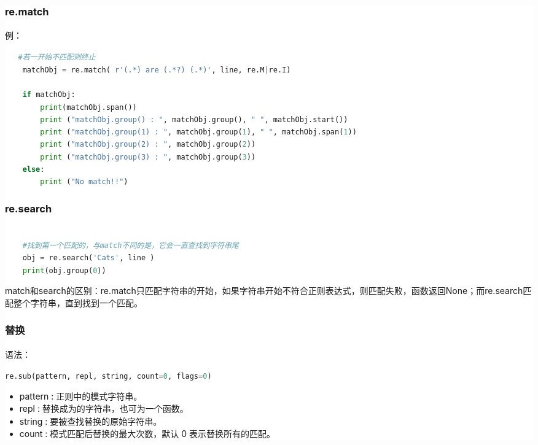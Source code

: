 ### re.match





例：

```python
   #若一开始不匹配则终止
    matchObj = re.match( r'(.*) are (.*?) (.*)', line, re.M|re.I)
    
    if matchObj:
        print(matchObj.span())
        print ("matchObj.group() : ", matchObj.group(), " ", matchObj.start())
        print ("matchObj.group(1) : ", matchObj.group(1), " ", matchObj.span(1))
        print ("matchObj.group(2) : ", matchObj.group(2))
        print ("matchObj.group(3) : ", matchObj.group(3))
    else:   
        print ("No match!!")   
```







### re.search



```python

    #找到第一个匹配的，与match不同的是，它会一直查找到字符串尾
    obj = re.search('Cats', line ) 
    print(obj.group(0))   

```





match和search的区别：re.match只匹配字符串的开始，如果字符串开始不符合正则表达式，则匹配失败，函数返回None；而re.search匹配整个字符串，直到找到一个匹配。





### 替换

语法：

```python
re.sub(pattern, repl, string, count=0, flags=0)
```



- pattern : 正则中的模式字符串。
- repl : 替换成为的字符串，也可为一个函数。
- string : 要被查找替换的原始字符串。
- count : 模式匹配后替换的最大次数，默认 0 表示替换所有的匹配。
